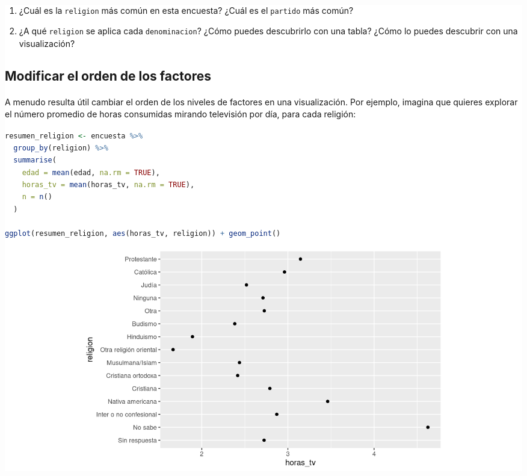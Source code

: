 1. ¿Cuál es la `religion` más común en esta encuesta? ¿Cuál es el `partido` más común?

1. ¿A qué `religion` se aplica cada `denominacion`? ¿Cómo puedes descubrirlo con una tabla? ¿Cómo lo puedes descubrir con una visualización?

## Modificar el orden de los factores

A menudo resulta útil cambiar el orden de los niveles de factores en una visualización. Por ejemplo, imagina que quieres explorar el número promedio de horas consumidas mirando televisión por día, para cada religión:



```r
resumen_religion <- encuesta %>%
  group_by(religion) %>%
  summarise(
    edad = mean(edad, na.rm = TRUE),
    horas_tv = mean(horas_tv, na.rm = TRUE),
    n = n()
  )

ggplot(resumen_religion, aes(horas_tv, religion)) + geom_point()
```

<img src="15-factors_files/figure-html/unnamed-chunk-16-1.png" width="70%" style="display: block; margin: auto;" />
